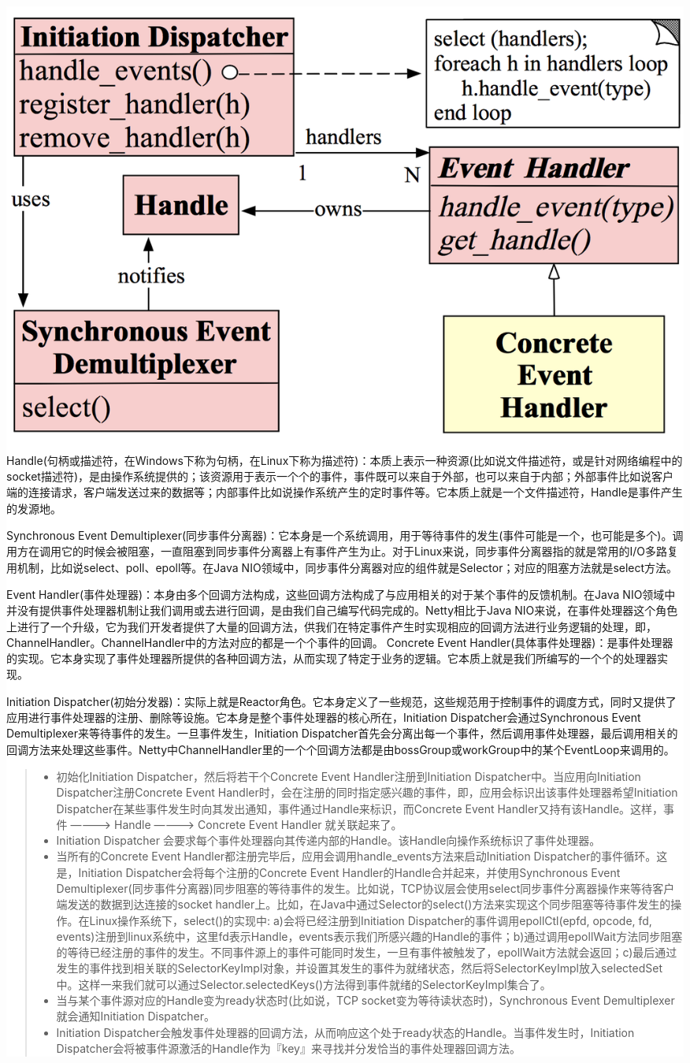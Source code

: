 ![Reactor](../Resource/Reactor.png)

Handle(句柄或描述符，在Windows下称为句柄，在Linux下称为描述符)：本质上表示一种资源(比如说文件描述符，或是针对网络编程中的socket描述符)，是由操作系统提供的；该资源用于表示一个个的事件，事件既可以来自于外部，也可以来自于内部；外部事件比如说客户端的连接请求，客户端发送过来的数据等；内部事件比如说操作系统产生的定时事件等。它本质上就是一个文件描述符，Handle是事件产生的发源地。

Synchronous Event Demultiplexer(同步事件分离器)：它本身是一个系统调用，用于等待事件的发生(事件可能是一个，也可能是多个)。调用方在调用它的时候会被阻塞，一直阻塞到同步事件分离器上有事件产生为止。对于Linux来说，同步事件分离器指的就是常用的I/O多路复用机制，比如说select、poll、epoll等。在Java NIO领域中，同步事件分离器对应的组件就是Selector；对应的阻塞方法就是select方法。

Event Handler(事件处理器)：本身由多个回调方法构成，这些回调方法构成了与应用相关的对于某个事件的反馈机制。在Java NIO领域中并没有提供事件处理器机制让我们调用或去进行回调，是由我们自己编写代码完成的。Netty相比于Java NIO来说，在事件处理器这个角色上进行了一个升级，它为我们开发者提供了大量的回调方法，供我们在特定事件产生时实现相应的回调方法进行业务逻辑的处理，即，ChannelHandler。ChannelHandler中的方法对应的都是一个个事件的回调。
Concrete Event Handler(具体事件处理器)：是事件处理器的实现。它本身实现了事件处理器所提供的各种回调方法，从而实现了特定于业务的逻辑。它本质上就是我们所编写的一个个的处理器实现。

Initiation Dispatcher(初始分发器)：实际上就是Reactor角色。它本身定义了一些规范，这些规范用于控制事件的调度方式，同时又提供了应用进行事件处理器的注册、删除等设施。它本身是整个事件处理器的核心所在，Initiation Dispatcher会通过Synchronous Event Demultiplexer来等待事件的发生。一旦事件发生，Initiation Dispatcher首先会分离出每一个事件，然后调用事件处理器，最后调用相关的回调方法来处理这些事件。Netty中ChannelHandler里的一个个回调方法都是由bossGroup或workGroup中的某个EventLoop来调用的。

>- 初始化Initiation Dispatcher，然后将若干个Concrete Event Handler注册到Initiation Dispatcher中。当应用向Initiation Dispatcher注册Concrete Event Handler时，会在注册的同时指定感兴趣的事件，即，应用会标识出该事件处理器希望Initiation Dispatcher在某些事件发生时向其发出通知，事件通过Handle来标识，而Concrete Event Handler又持有该Handle。这样，事件 ————> Handle ————> Concrete Event Handler 就关联起来了。
>- Initiation Dispatcher 会要求每个事件处理器向其传递内部的Handle。该Handle向操作系统标识了事件处理器。
>- 当所有的Concrete Event Handler都注册完毕后，应用会调用handle_events方法来启动Initiation Dispatcher的事件循环。这是，Initiation Dispatcher会将每个注册的Concrete Event Handler的Handle合并起来，并使用Synchronous Event Demultiplexer(同步事件分离器)同步阻塞的等待事件的发生。比如说，TCP协议层会使用select同步事件分离器操作来等待客户端发送的数据到达连接的socket handler上。比如，在Java中通过Selector的select()方法来实现这个同步阻塞等待事件发生的操作。在Linux操作系统下，select()的实现中: a)会将已经注册到Initiation Dispatcher的事件调用epollCtl(epfd, opcode, fd, events)注册到linux系统中，这里fd表示Handle，events表示我们所感兴趣的Handle的事件；b)通过调用epollWait方法同步阻塞的等待已经注册的事件的发生。不同事件源上的事件可能同时发生，一旦有事件被触发了，epollWait方法就会返回；c)最后通过发生的事件找到相关联的SelectorKeyImpl对象，并设置其发生的事件为就绪状态，然后将SelectorKeyImpl放入selectedSet中。这样一来我们就可以通过Selector.selectedKeys()方法得到事件就绪的SelectorKeyImpl集合了。
>- 当与某个事件源对应的Handle变为ready状态时(比如说，TCP socket变为等待读状态时)，Synchronous Event Demultiplexer就会通知Initiation Dispatcher。
>- Initiation Dispatcher会触发事件处理器的回调方法，从而响应这个处于ready状态的Handle。当事件发生时，Initiation Dispatcher会将被事件源激活的Handle作为『key』来寻找并分发恰当的事件处理器回调方法。